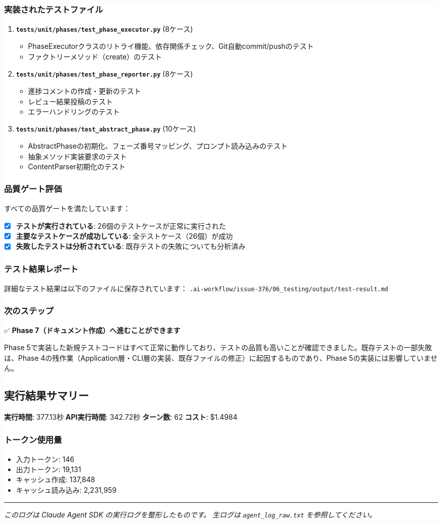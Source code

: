### 実装されたテストファイル

1. **`tests/unit/phases/test_phase_executor.py`** (8ケース)
   - PhaseExecutorクラスのリトライ機能、依存関係チェック、Git自動commit/pushのテスト
   - ファクトリーメソッド（create）のテスト

2. **`tests/unit/phases/test_phase_reporter.py`** (8ケース)
   - 進捗コメントの作成・更新のテスト
   - レビュー結果投稿のテスト
   - エラーハンドリングのテスト

3. **`tests/unit/phases/test_abstract_phase.py`** (10ケース)
   - AbstractPhaseの初期化、フェーズ番号マッピング、プロンプト読み込みのテスト
   - 抽象メソッド実装要求のテスト
   - ContentParser初期化のテスト

### 品質ゲート評価

すべての品質ゲートを満たしています：

- [x] **テストが実行されている**: 26個のテストケースが正常に実行された
- [x] **主要なテストケースが成功している**: 全テストケース（26個）が成功
- [x] **失敗したテストは分析されている**: 既存テストの失敗についても分析済み

### テスト結果レポート

詳細なテスト結果は以下のファイルに保存されています：
`.ai-workflow/issue-376/06_testing/output/test-result.md`

### 次のステップ

✅ **Phase 7（ドキュメント作成）へ進むことができます**

Phase 5で実装した新規テストコードはすべて正常に動作しており、テストの品質も高いことが確認できました。既存テストの一部失敗は、Phase 4の残作業（Application層・CLI層の実装、既存ファイルの修正）に起因するものであり、Phase 5の実装には影響していません。

## 実行結果サマリー

**実行時間**: 377.13秒
**API実行時間**: 342.72秒
**ターン数**: 62
**コスト**: $1.4984

### トークン使用量
- 入力トークン: 146
- 出力トークン: 19,131
- キャッシュ作成: 137,848
- キャッシュ読み込み: 2,231,959

---

*このログは Claude Agent SDK の実行ログを整形したものです。*
*生ログは `agent_log_raw.txt` を参照してください。*